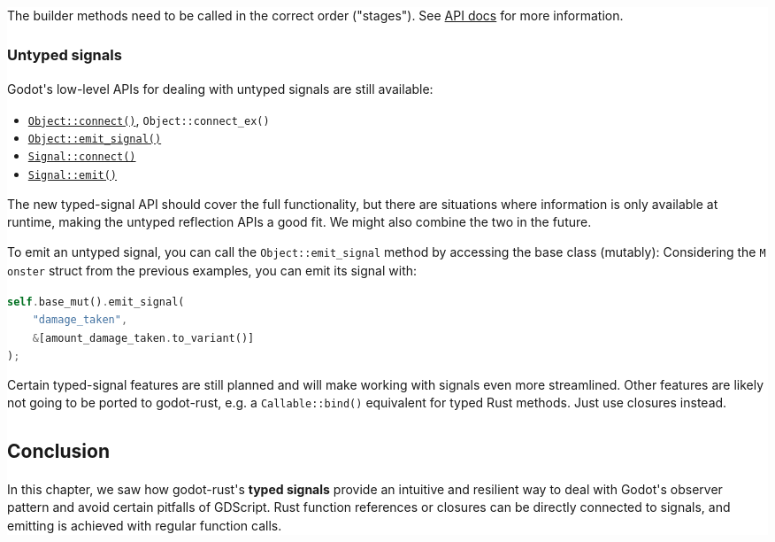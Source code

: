 The builder methods need to be called in the correct order ("stages"). See [API docs][api-typedsignal-builder] for more information.


### Untyped signals

Godot's low-level APIs for dealing with untyped signals are still available:

- [`Object::connect()`][api-object-connect], `Object::connect_ex()`
- [`Object::emit_signal()`][api-object-emitsignal]
- [`Signal::connect()`][api-signal-connect]
- [`Signal::emit()`][api-signal-emit]

The new typed-signal API should cover the full functionality, but there are situations where information is only available at runtime, making
the untyped reflection APIs a good fit. We might also combine the two in the future.

To emit an untyped signal, you can call the `Object::emit_signal` method by accessing the base class (mutably):
Considering the `Monster` struct from the previous examples, you can emit its signal with:

```rust
self.base_mut().emit_signal(
    "damage_taken",
    &[amount_damage_taken.to_variant()]
);
```

Certain typed-signal features are still planned and will make working with signals even more streamlined. Other features are likely not going
to be ported to godot-rust, e.g. a `Callable::bind()` equivalent for typed Rust methods. Just use closures instead.


## Conclusion

In this chapter, we saw how godot-rust's **typed signals** provide an intuitive and resilient way to deal with Godot's observer pattern
and avoid certain pitfalls of GDScript.
Rust function references or closures can be directly connected to signals, and emitting is achieved with regular function calls.


[api-asarg]: https://godot-rust.github.io/docs/gdext/master/godot/meta/trait.AsArg.html
[api-withsignals]: https://godot-rust.github.io/docs/gdext/master/godot/obj/trait.WithSignals.html
[api-withusersignals]: https://godot-rust.github.io/docs/gdext/master/godot/obj/trait.WithUserSignals.html
[api-gd-signals]: https://godot-rust.github.io/docs/gdext/master/godot/obj/struct.Gd.html#method.signals
[godot-gdscript-signals]: https://docs.godotengine.org/en/stable/tutorials/scripting/gdscript/gdscript_basics.html#signals
[api-typedsignal]: https://godot-rust.github.io/docs/gdext/master/godot/register/struct.TypedSignal.html
[api-typedsignal-builder]: https://godot-rust.github.io/docs/gdext/master/godot/register/struct.TypedSignal.html#method.builder
[api-connectbuilder]: https://godot-rust.github.io/docs/gdext/master/godot/register/struct.ConnectBuilder.html
[api-object-connect]: https://godot-rust.github.io/docs/gdext/master/godot/classes/struct.Object.html#method.connect
[api-object-emitsignal]: https://godot-rust.github.io/docs/gdext/master/godot/classes/struct.Object.html#method.emit_signal
[api-signal-connect]: https://godot-rust.github.io/docs/gdext/master/godot/builtin/struct.Signal.html#method.connect
[api-signal-emit]: https://godot-rust.github.io/docs/gdext/master/godot/builtin/struct.Signal.html#method.emit
